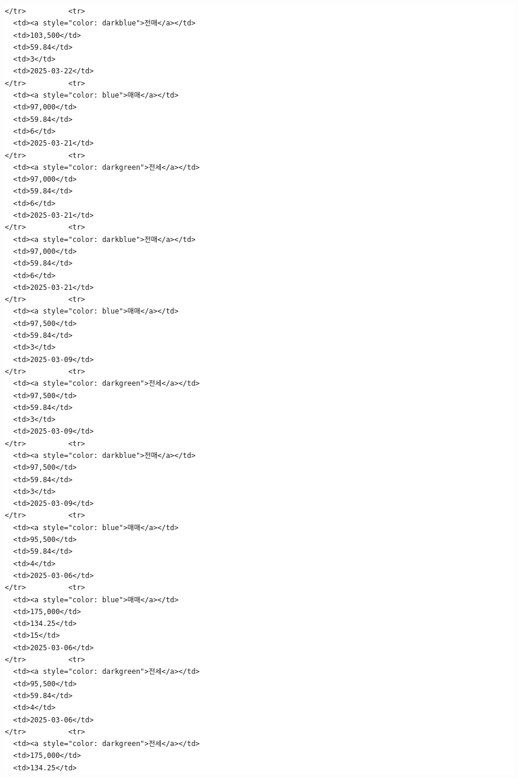     </tr>          <tr>
      <td><a style="color: darkblue">전매</a></td>
      <td>103,500</td>
      <td>59.84</td>
      <td>3</td>
      <td>2025-03-22</td>
    </tr>          <tr>
      <td><a style="color: blue">매매</a></td>
      <td>97,000</td>
      <td>59.84</td>
      <td>6</td>
      <td>2025-03-21</td>
    </tr>          <tr>
      <td><a style="color: darkgreen">전세</a></td>
      <td>97,000</td>
      <td>59.84</td>
      <td>6</td>
      <td>2025-03-21</td>
    </tr>          <tr>
      <td><a style="color: darkblue">전매</a></td>
      <td>97,000</td>
      <td>59.84</td>
      <td>6</td>
      <td>2025-03-21</td>
    </tr>          <tr>
      <td><a style="color: blue">매매</a></td>
      <td>97,500</td>
      <td>59.84</td>
      <td>3</td>
      <td>2025-03-09</td>
    </tr>          <tr>
      <td><a style="color: darkgreen">전세</a></td>
      <td>97,500</td>
      <td>59.84</td>
      <td>3</td>
      <td>2025-03-09</td>
    </tr>          <tr>
      <td><a style="color: darkblue">전매</a></td>
      <td>97,500</td>
      <td>59.84</td>
      <td>3</td>
      <td>2025-03-09</td>
    </tr>          <tr>
      <td><a style="color: blue">매매</a></td>
      <td>95,500</td>
      <td>59.84</td>
      <td>4</td>
      <td>2025-03-06</td>
    </tr>          <tr>
      <td><a style="color: blue">매매</a></td>
      <td>175,000</td>
      <td>134.25</td>
      <td>15</td>
      <td>2025-03-06</td>
    </tr>          <tr>
      <td><a style="color: darkgreen">전세</a></td>
      <td>95,500</td>
      <td>59.84</td>
      <td>4</td>
      <td>2025-03-06</td>
    </tr>          <tr>
      <td><a style="color: darkgreen">전세</a></td>
      <td>175,000</td>
      <td>134.25</td>